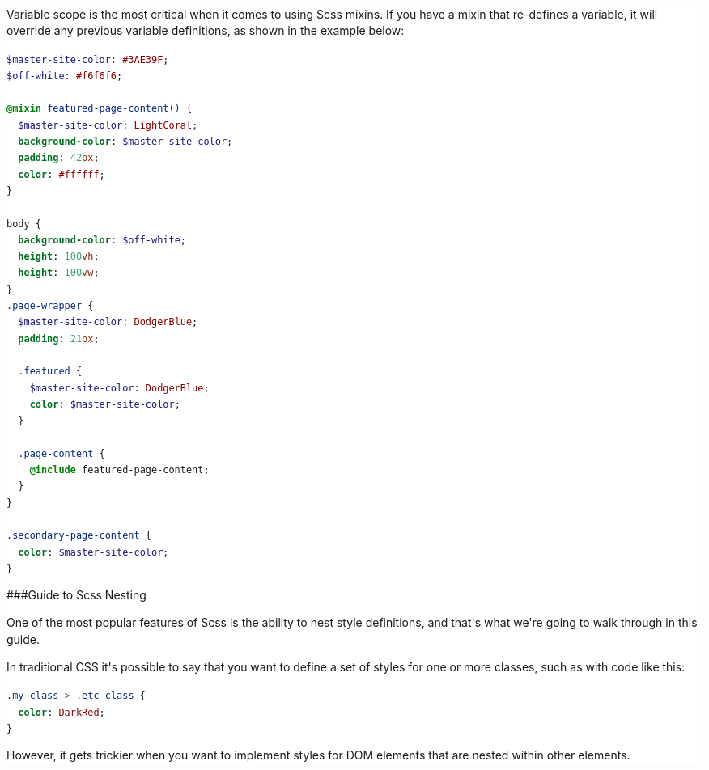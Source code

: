 Variable scope is the most critical when it comes to using Scss mixins. If you have a mixin that re-defines a variable, it will override any previous variable definitions, as shown in the example below:

```sass
$master-site-color: #3AE39F;
$off-white: #f6f6f6;

@mixin featured-page-content() {
  $master-site-color: LightCoral;
  background-color: $master-site-color;
  padding: 42px;
  color: #ffffff;
}

body {
  background-color: $off-white;
  height: 100vh;
  height: 100vw;
}
.page-wrapper {
  $master-site-color: DodgerBlue;
  padding: 21px;

  .featured {
    $master-site-color: DodgerBlue;
    color: $master-site-color;
  }

  .page-content {
    @include featured-page-content;
  }
}

.secondary-page-content {
  color: $master-site-color;
}
```

###Guide to Scss Nesting

One of the most popular features of Scss is the ability to nest style definitions, and that's what we're going to walk through in this guide.

In traditional CSS it's possible to say that you want to define a set of styles for one or more classes, such as with code like this:

```sass
.my-class > .etc-class {
  color: DarkRed;
}
```

However, it gets trickier when you want to implement styles for DOM elements that are nested within other elements.
